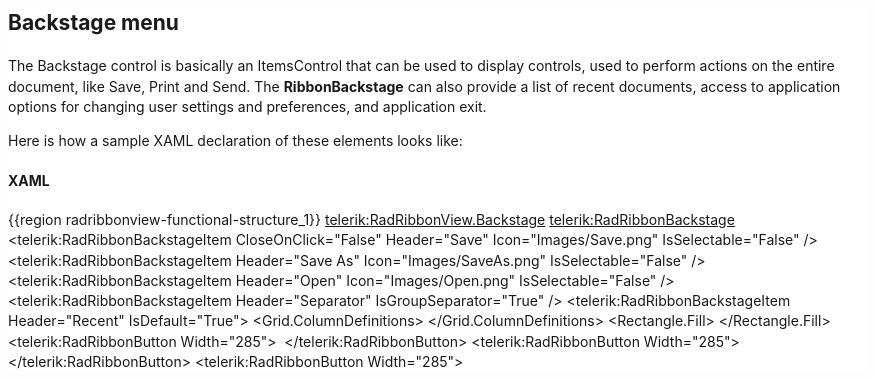## Backstage menu

The Backstage control is basically an ItemsControl that can be used to display controls, used to perform actions on the entire document, like Save, Print and Send. The __RibbonBackstage__ can also provide a list of recent documents, access to application options for changing user settings and preferences, and application exit.				

Here is how a sample XAML declaration of these elements looks like:

#### __XAML__

{{region radribbonview-functional-structure_1}}
	<telerik:RadRibbonView.Backstage>
	    <telerik:RadRibbonBackstage>
	        <telerik:RadRibbonBackstageItem CloseOnClick="False" Header="Save" Icon="Images/Save.png"
	                IsSelectable="False" />
	        <telerik:RadRibbonBackstageItem Header="Save As" Icon="Images/SaveAs.png" IsSelectable="False" />
	        <telerik:RadRibbonBackstageItem Header="Open" Icon="Images/Open.png" IsSelectable="False" />
	        <telerik:RadRibbonBackstageItem Header="Separator" IsGroupSeparator="True" />
	        <telerik:RadRibbonBackstageItem Header="Recent" IsDefault="True">
	            <Grid>
	                <Grid.ColumnDefinitions>
	                    <ColumnDefinition Width="*" />
	                    <ColumnDefinition Width="Auto" />
	                    <ColumnDefinition Width="*" />
	                </Grid.ColumnDefinitions>
	                <StackPanel Margin="15 15 0 0">
	                    <TextBlock Margin="0 0 0 2" FontSize="14" FontWeight="Bold" Text="Recent Documents" />
	                    <Rectangle Height="1">
	                        <Rectangle.Fill>
	                            <LinearGradientBrush MappingMode="Absolute" SpreadMethod="Repeat"
	                                    StartPoint="0,0.5" EndPoint="4,0.5">
	                                <GradientStop Offset="0" Color="#40000000" />
	                                <GradientStop Offset="0.5" Color="#40000000" />
	                                <GradientStop Offset="0.501" Color="Transparent" />
	                            </LinearGradientBrush>
	                        </Rectangle.Fill>
	                    </Rectangle>
	                    <ItemsControl Margin="0 4 0 0">
	                        <telerik:RadRibbonButton Width="285">
	                            <StackPanel Orientation="Horizontal">
	                                <Image Source="Images/Document.png" />
	                                <StackPanel Margin="3 0 0 0" HorizontalAlignment="Left">
	                                    <TextBlock Margin="0 0 0 2" Text="RadRibbonViewSpecifications" />
	                                    <TextBlock Foreground="DimGray" Text="c:\Users\afuller\Documents" />
	                                </StackPanel>
	                            </StackPanel>
	                        </telerik:RadRibbonButton>
	                        <telerik:RadRibbonButton Width="285">
	                            <StackPanel Orientation="Horizontal">
	                                <Image Source="Images/Document.png" />
	                                <StackPanel Margin="3 0 0 0" HorizontalAlignment="Left">
	                                    <TextBlock Margin="0 0 0 2" Text="RadRibbonBackstageSpecifications" />
	                                    <TextBlock Foreground="DimGray" Text="c:\Users\afuller\Documents" />
	                                </StackPanel>
	                            </StackPanel>
	                        </telerik:RadRibbonButton>
	                        <telerik:RadRibbonButton Width="285">
	                            <StackPanel Orientation="Horizontal">
	                                <Image Source="Images/Document.png" />
	                                <StackPanel Margin="3 0 0 0" HorizontalAlignment="Left">
	                                    <TextBlock Margin="0 0 0 2" Text="RadRibbonBackstageItemSpecifications" />
	                                    <TextBlock Foreground="DimGray" Text="c:\Users\afuller\Documents" />
	                                </StackPanel>